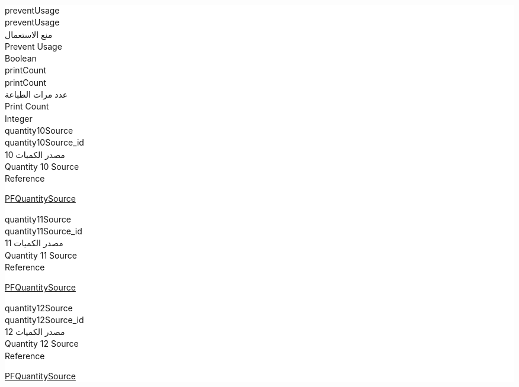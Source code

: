 </div>

<div class="row searchable" id="preventUsage">
<div class="cell" data-label="Property">preventUsage</div>
<div class="cell" data-label="Column">preventUsage</div>
<div class="cell" data-label="Arabic">منع الاستعمال</div>
<div class="cell" data-label="English">Prevent Usage</div>
<div class="cell" data-label="Type">Boolean</div>

</div>

<div class="row searchable" id="printCount">
<div class="cell" data-label="Property">printCount</div>
<div class="cell" data-label="Column">printCount</div>
<div class="cell" data-label="Arabic">عدد مرات الطباعة</div>
<div class="cell" data-label="English">Print Count</div>
<div class="cell" data-label="Type">Integer</div>

</div>

<div class="row searchable" id="quantity10Source">
<div class="cell" data-label="Property">quantity10Source</div>
<div class="cell" data-label="Column">quantity10Source_id</div>
<div class="cell" data-label="Arabic">مصدر الكميات 10</div>
<div class="cell" data-label="English">Quantity 10 Source</div>
<div class="cell" data-label="Type">Reference</div>
<div class="cell" data-label="Foreign Table">

 [PFQuantitySource](/modules/supplychain-inventory/PFQuantitySource.md) 
</div>
</div>

<div class="row searchable" id="quantity11Source">
<div class="cell" data-label="Property">quantity11Source</div>
<div class="cell" data-label="Column">quantity11Source_id</div>
<div class="cell" data-label="Arabic">مصدر الكميات 11</div>
<div class="cell" data-label="English">Quantity 11 Source</div>
<div class="cell" data-label="Type">Reference</div>
<div class="cell" data-label="Foreign Table">

 [PFQuantitySource](/modules/supplychain-inventory/PFQuantitySource.md) 
</div>
</div>

<div class="row searchable" id="quantity12Source">
<div class="cell" data-label="Property">quantity12Source</div>
<div class="cell" data-label="Column">quantity12Source_id</div>
<div class="cell" data-label="Arabic">مصدر الكميات 12</div>
<div class="cell" data-label="English">Quantity 12 Source</div>
<div class="cell" data-label="Type">Reference</div>
<div class="cell" data-label="Foreign Table">

 [PFQuantitySource](/modules/supplychain-inventory/PFQuantitySource.md) 
</div>
</div>
